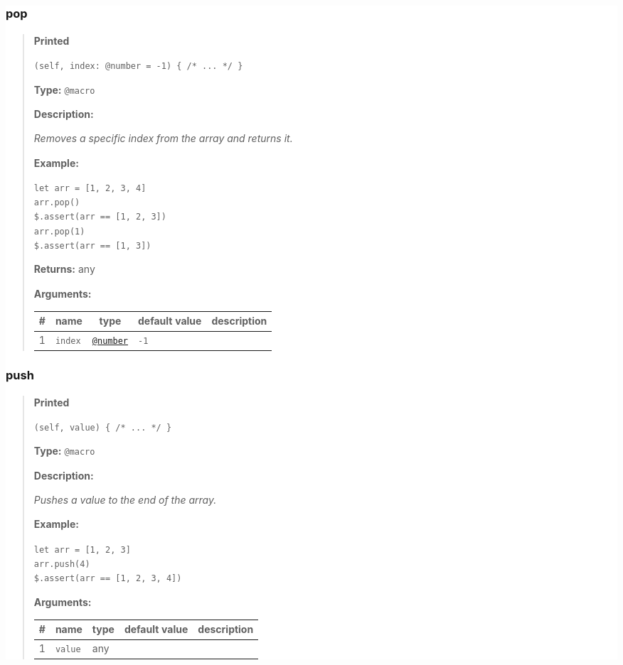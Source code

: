 ### pop

>**Printed**
>
>```spwn
>(self, index: @number = -1) { /* ... */ }
>```
>
>**Type:** `@macro`
>
>**Description:**
>
>_Removes a specific index from the array and returns it._
>
>**Example:**
>
>```spwn
>let arr = [1, 2, 3, 4]
>arr.pop()
>$.assert(arr == [1, 2, 3])
>arr.pop(1)
>$.assert(arr == [1, 3])
>```
>
>
>**Returns:** 
>any
>
>**Arguments:**
>
>| # | name | type | default value | description |
>| - | ---- | ---- | ------------- | ----------- |
>| 1 | `index` | [`@number`](std-docs/number) | `-1` | |
>

### push

>**Printed**
>
>```spwn
>(self, value) { /* ... */ }
>```
>
>**Type:** `@macro`
>
>**Description:**
>
>_Pushes a value to the end of the array._
>
>**Example:**
>
>```spwn
>let arr = [1, 2, 3]
>arr.push(4)
>$.assert(arr == [1, 2, 3, 4])
>```
>
>
>**Arguments:**
>
>| # | name | type | default value | description |
>| - | ---- | ---- | ------------- | ----------- |
>| 1 | `value` |any | | |